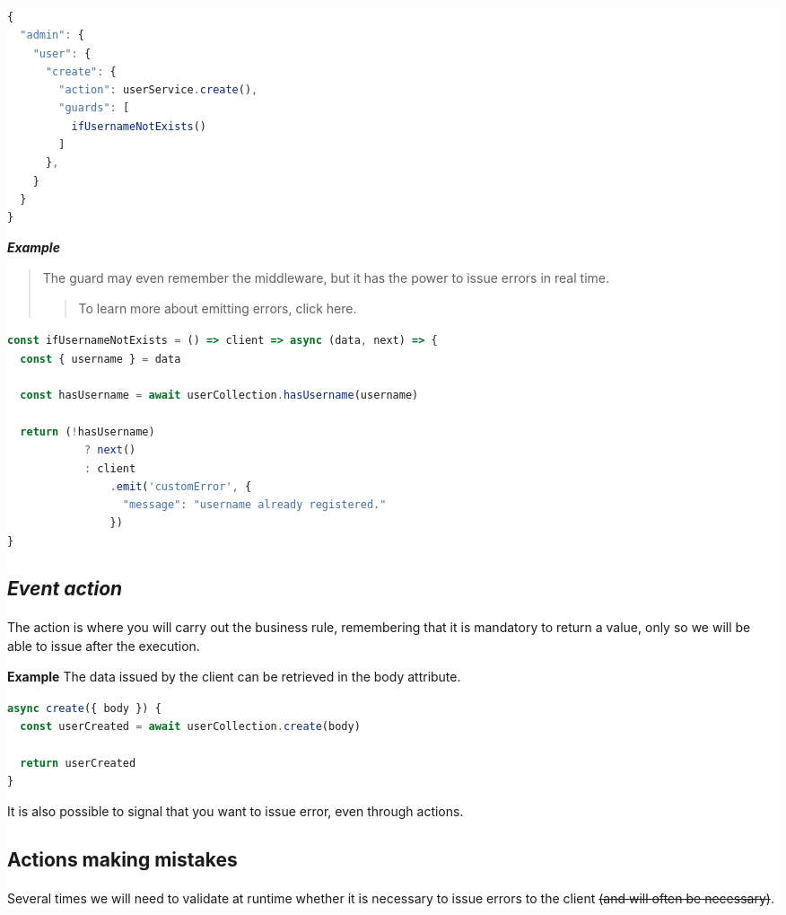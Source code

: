 ```javascript
{
  "admin": {
    "user": {
      "create": {
        "action": userService.create(),
        "guards": [
          ifUsernameNotExists()
        ]
      },
    }
  }
}
```

***Example***

> The guard may even remember the middleware, but it has the power to issue errors in real time.
> > To learn more about emitting errors, click here.

```javascript
const ifUsernameNotExists = () => client => async (data, next) => {
  const { username } = data

  const hasUsername = await userCollection.hasUsername(username)

  return (!hasUsername) 
            ? next() 
            : client
                .emit('customError', {
                  "message": "username already registered."
                })
}
```

## ***Event action***
The action is where you will carry out the business rule, remembering that it is mandatory to return a value, only so we will be able to issue after the execution.

**Example**
The data issued by the client can be retrieved in the body attribute.

```javascript
async create({ body }) {
  const userCreated = await userCollection.create(body)

  return userCreated
}
```

It is also possible to signal that you want to issue error, even through actions.

## Actions making mistakes
Several times we will need to validate at runtime whether it is necessary to issue errors to the client ~~(and will often be necessary)~~.

